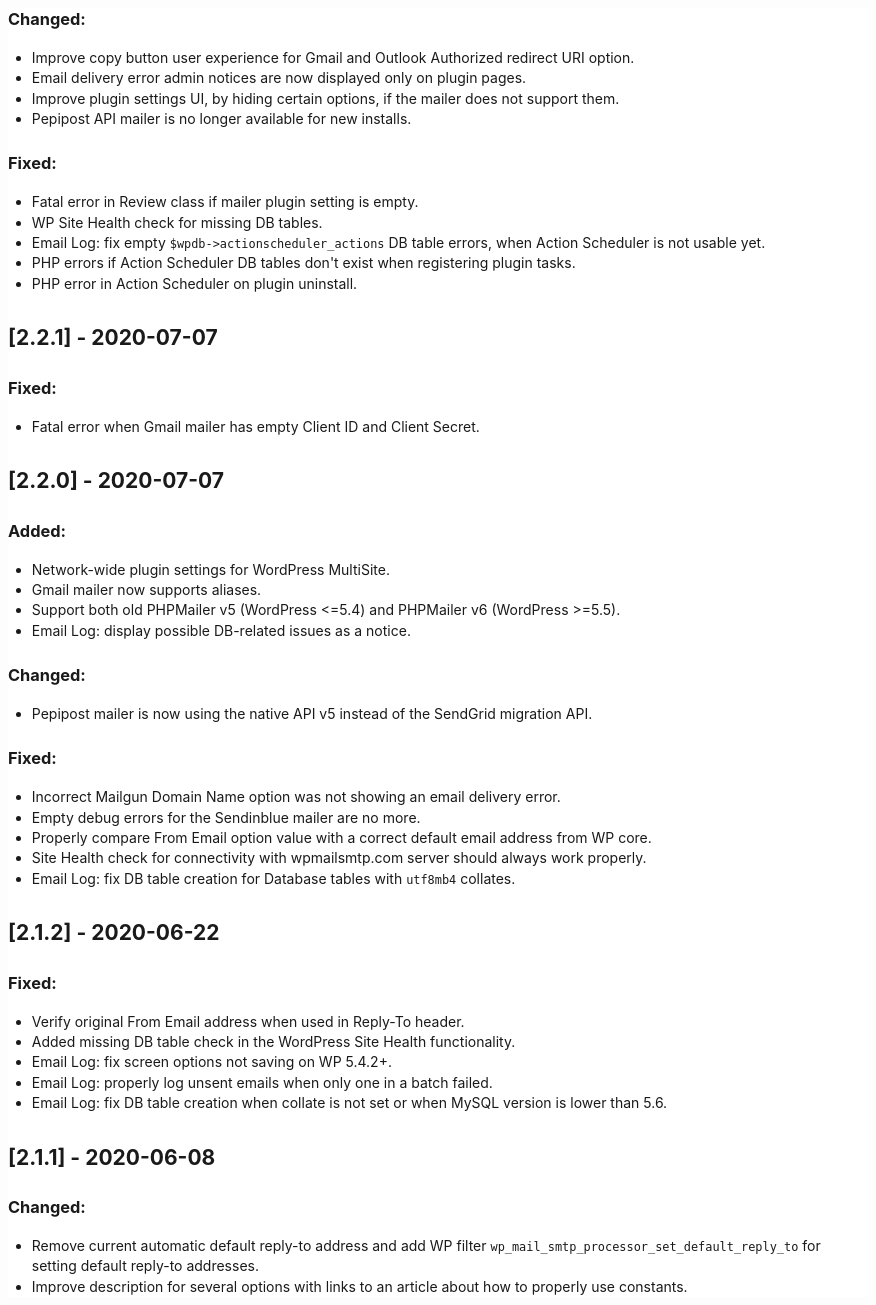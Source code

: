 ### Changed:
- Improve copy button user experience for Gmail and Outlook Authorized redirect URI option.
- Email delivery error admin notices are now displayed only on plugin pages.
- Improve plugin settings UI, by hiding certain options, if the mailer does not support them.
- Pepipost API mailer is no longer available for new installs.

### Fixed:
- Fatal error in Review class if mailer plugin setting is empty.
- WP Site Health check for missing DB tables.
- Email Log: fix empty `$wpdb->actionscheduler_actions` DB table errors, when Action Scheduler is not usable yet.
- PHP errors if Action Scheduler DB tables don't exist when registering plugin tasks.
- PHP error in Action Scheduler on plugin uninstall.

## [2.2.1] - 2020-07-07
### Fixed:
- Fatal error when Gmail mailer has empty Client ID and Client Secret.

## [2.2.0] - 2020-07-07
### Added:
- Network-wide plugin settings for WordPress MultiSite.
- Gmail mailer now supports aliases.
- Support both old PHPMailer v5 (WordPress <=5.4) and PHPMailer v6 (WordPress >=5.5).
- Email Log: display possible DB-related issues as a notice. 

### Changed:
- Pepipost mailer is now using the native API v5 instead of the SendGrid migration API.

### Fixed:
- Incorrect Mailgun Domain Name option was not showing an email delivery error.
- Empty debug errors for the Sendinblue mailer are no more.
- Properly compare From Email option value with a correct default email address from WP core.
- Site Health check for connectivity with wpmailsmtp.com server should always work properly.
- Email Log: fix DB table creation for Database tables with `utf8mb4` collates.

## [2.1.2] - 2020-06-22
### Fixed:
- Verify original From Email address when used in Reply-To header.
- Added missing DB table check in the WordPress Site Health functionality.
- Email Log: fix screen options not saving on WP 5.4.2+.
- Email Log: properly log unsent emails when only one in a batch failed.
- Email Log: fix DB table creation when collate is not set or when MySQL version is lower than 5.6.

## [2.1.1] - 2020-06-08
### Changed:
- Remove current automatic default reply-to address and add WP filter `wp_mail_smtp_processor_set_default_reply_to` for setting default reply-to addresses.
- Improve description for several options with links to an article about how to properly use constants. 
